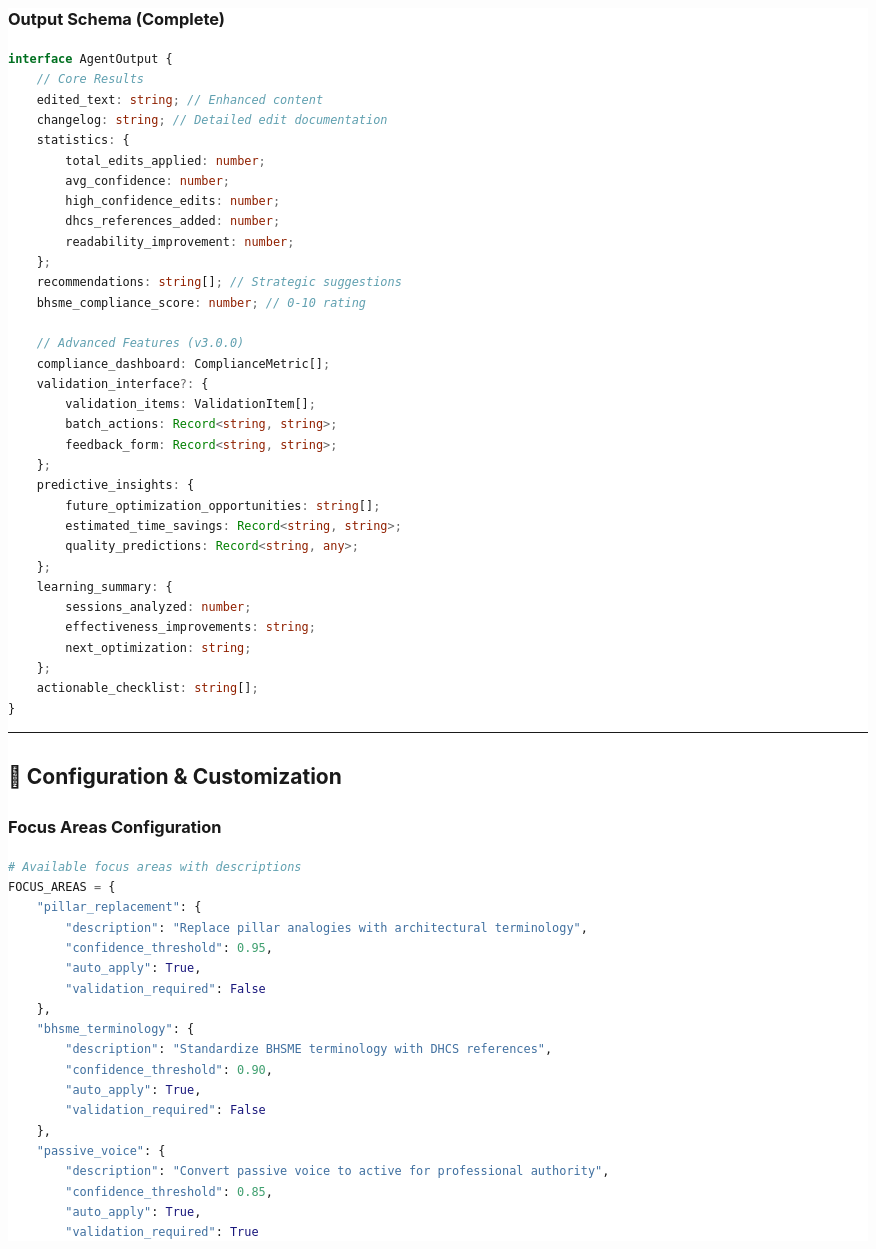 ### Output Schema (Complete)

```typescript
interface AgentOutput {
    // Core Results
    edited_text: string; // Enhanced content
    changelog: string; // Detailed edit documentation
    statistics: {
        total_edits_applied: number;
        avg_confidence: number;
        high_confidence_edits: number;
        dhcs_references_added: number;
        readability_improvement: number;
    };
    recommendations: string[]; // Strategic suggestions
    bhsme_compliance_score: number; // 0-10 rating

    // Advanced Features (v3.0.0)
    compliance_dashboard: ComplianceMetric[];
    validation_interface?: {
        validation_items: ValidationItem[];
        batch_actions: Record<string, string>;
        feedback_form: Record<string, string>;
    };
    predictive_insights: {
        future_optimization_opportunities: string[];
        estimated_time_savings: Record<string, string>;
        quality_predictions: Record<string, any>;
    };
    learning_summary: {
        sessions_analyzed: number;
        effectiveness_improvements: string;
        next_optimization: string;
    };
    actionable_checklist: string[];
}
```

---

## 🔧 Configuration & Customization

### Focus Areas Configuration

```python
# Available focus areas with descriptions
FOCUS_AREAS = {
    "pillar_replacement": {
        "description": "Replace pillar analogies with architectural terminology",
        "confidence_threshold": 0.95,
        "auto_apply": True,
        "validation_required": False
    },
    "bhsme_terminology": {
        "description": "Standardize BHSME terminology with DHCS references",
        "confidence_threshold": 0.90,
        "auto_apply": True,
        "validation_required": False
    },
    "passive_voice": {
        "description": "Convert passive voice to active for professional authority",
        "confidence_threshold": 0.85,
        "auto_apply": True,
        "validation_required": True
```